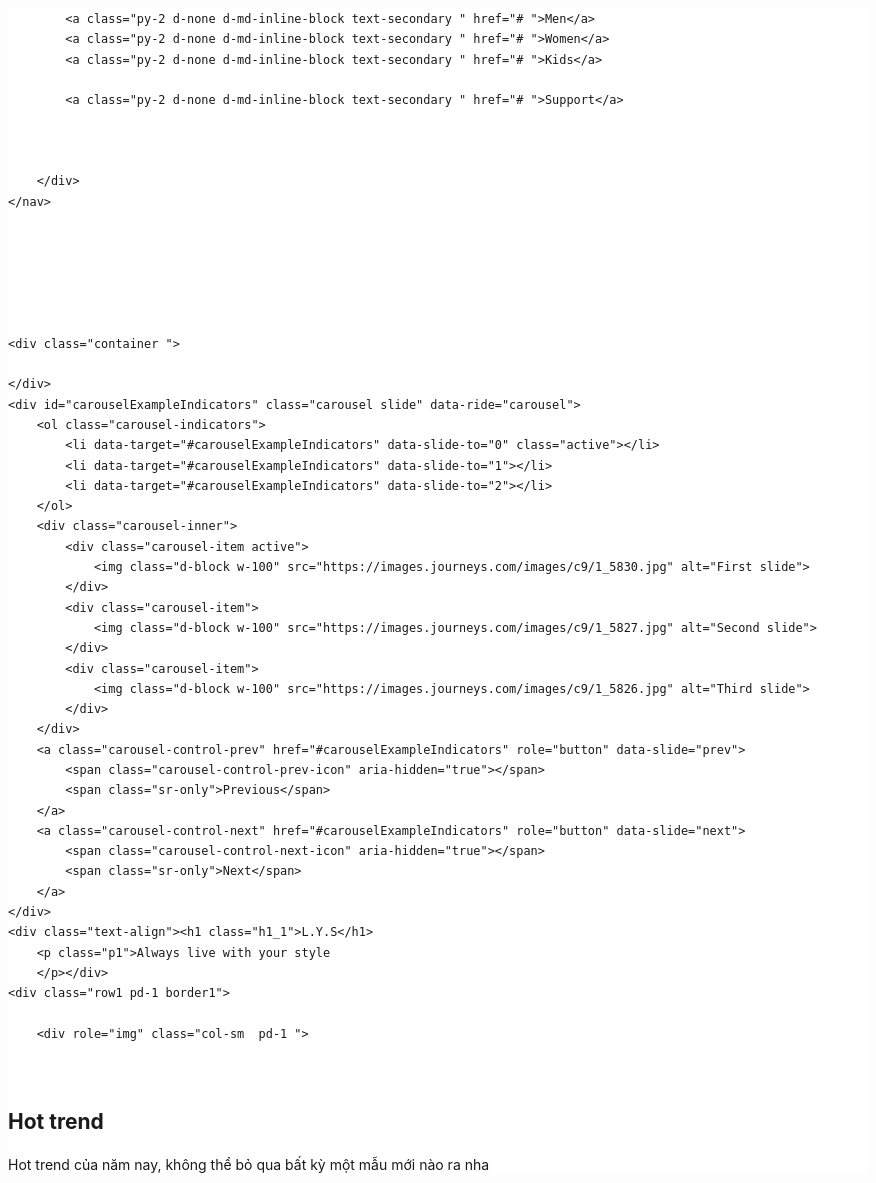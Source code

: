             <a class="py-2 d-none d-md-inline-block text-secondary " href="# ">Men</a>
            <a class="py-2 d-none d-md-inline-block text-secondary " href="# ">Women</a>
            <a class="py-2 d-none d-md-inline-block text-secondary " href="# ">Kids</a>

            <a class="py-2 d-none d-md-inline-block text-secondary " href="# ">Support</a>
           


        </div>
    </nav>






    <div class="container ">

    </div>
    <div id="carouselExampleIndicators" class="carousel slide" data-ride="carousel">
        <ol class="carousel-indicators">
            <li data-target="#carouselExampleIndicators" data-slide-to="0" class="active"></li>
            <li data-target="#carouselExampleIndicators" data-slide-to="1"></li>
            <li data-target="#carouselExampleIndicators" data-slide-to="2"></li>
        </ol>
        <div class="carousel-inner">
            <div class="carousel-item active">
                <img class="d-block w-100" src="https://images.journeys.com/images/c9/1_5830.jpg" alt="First slide">
            </div>
            <div class="carousel-item">
                <img class="d-block w-100" src="https://images.journeys.com/images/c9/1_5827.jpg" alt="Second slide">
            </div>
            <div class="carousel-item">
                <img class="d-block w-100" src="https://images.journeys.com/images/c9/1_5826.jpg" alt="Third slide">
            </div>
        </div>
        <a class="carousel-control-prev" href="#carouselExampleIndicators" role="button" data-slide="prev">
            <span class="carousel-control-prev-icon" aria-hidden="true"></span>
            <span class="sr-only">Previous</span>
        </a>
        <a class="carousel-control-next" href="#carouselExampleIndicators" role="button" data-slide="next">
            <span class="carousel-control-next-icon" aria-hidden="true"></span>
            <span class="sr-only">Next</span>
        </a>
    </div>
    <div class="text-align"><h1 class="h1_1">L.Y.S</h1>
        <p class="p1">Always live with your style
        </p></div>
    <div class="row1 pd-1 border1">
        
        <div role="img" class="col-sm  pd-1 ">
           
   <img  src="https://bizweb.dktcdn.net/100/039/880/themes/630597/assets/plane.png?1567582085552"  height="220" alt="">
 <h2 class="text-align1">Hot trend</h2>
  <p class="text-align1">Hot trend của năm nay, không thể bỏ qua bất kỳ một mẫu  mới nào ra nha</p>
   